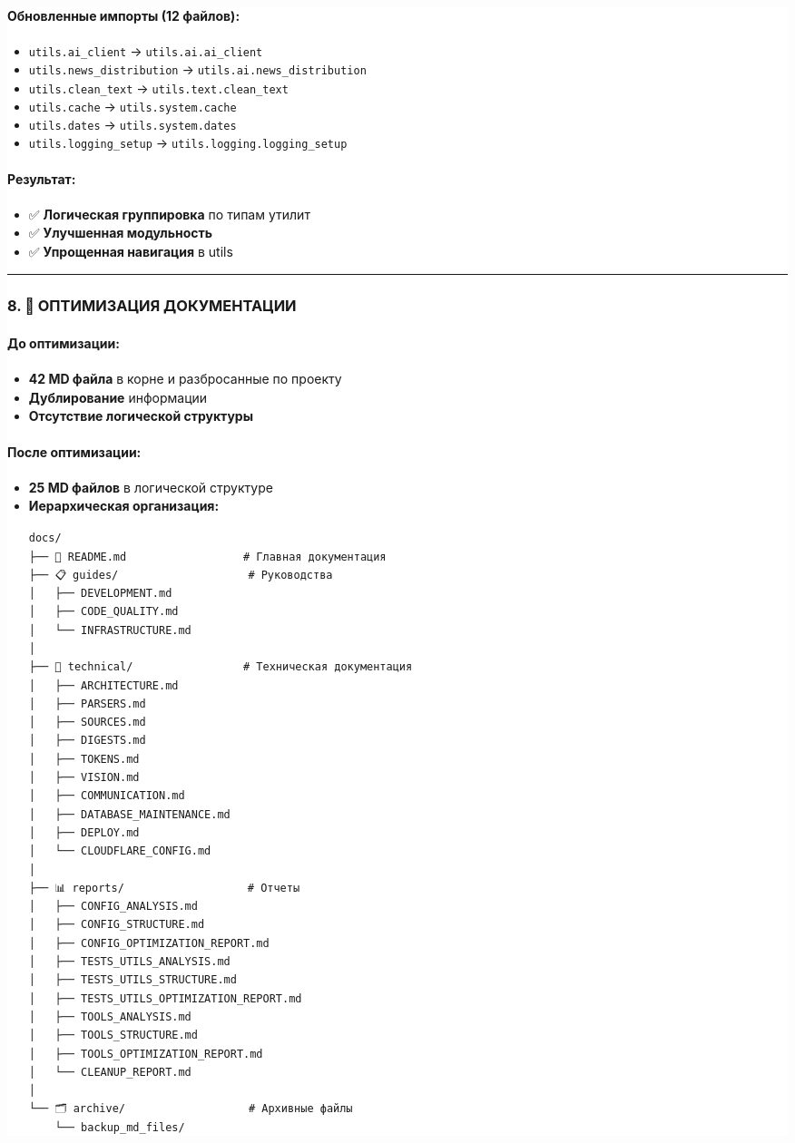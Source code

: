 #### **Обновленные импорты (12 файлов):**
- `utils.ai_client` → `utils.ai.ai_client`
- `utils.news_distribution` → `utils.ai.news_distribution`
- `utils.clean_text` → `utils.text.clean_text`
- `utils.cache` → `utils.system.cache`
- `utils.dates` → `utils.system.dates`
- `utils.logging_setup` → `utils.logging.logging_setup`

#### **Результат:**
- ✅ **Логическая группировка** по типам утилит
- ✅ **Улучшенная модульность**
- ✅ **Упрощенная навигация** в utils

---

### **8. 📁 ОПТИМИЗАЦИЯ ДОКУМЕНТАЦИИ**

#### **До оптимизации:**
- **42 MD файла** в корне и разбросанные по проекту
- **Дублирование** информации
- **Отсутствие логической структуры**

#### **После оптимизации:**
- **25 MD файлов** в логической структуре
- **Иерархическая организация:**
  ```
  docs/
  ├── 📄 README.md                  # Главная документация
  ├── 📋 guides/                    # Руководства
  │   ├── DEVELOPMENT.md
  │   ├── CODE_QUALITY.md
  │   └── INFRASTRUCTURE.md
  │
  ├── 🔧 technical/                 # Техническая документация
  │   ├── ARCHITECTURE.md
  │   ├── PARSERS.md
  │   ├── SOURCES.md
  │   ├── DIGESTS.md
  │   ├── TOKENS.md
  │   ├── VISION.md
  │   ├── COMMUNICATION.md
  │   ├── DATABASE_MAINTENANCE.md
  │   ├── DEPLOY.md
  │   └── CLOUDFLARE_CONFIG.md
  │
  ├── 📊 reports/                   # Отчеты
  │   ├── CONFIG_ANALYSIS.md
  │   ├── CONFIG_STRUCTURE.md
  │   ├── CONFIG_OPTIMIZATION_REPORT.md
  │   ├── TESTS_UTILS_ANALYSIS.md
  │   ├── TESTS_UTILS_STRUCTURE.md
  │   ├── TESTS_UTILS_OPTIMIZATION_REPORT.md
  │   ├── TOOLS_ANALYSIS.md
  │   ├── TOOLS_STRUCTURE.md
  │   ├── TOOLS_OPTIMIZATION_REPORT.md
  │   └── CLEANUP_REPORT.md
  │
  └── 🗂️ archive/                   # Архивные файлы
      └── backup_md_files/
  ```
